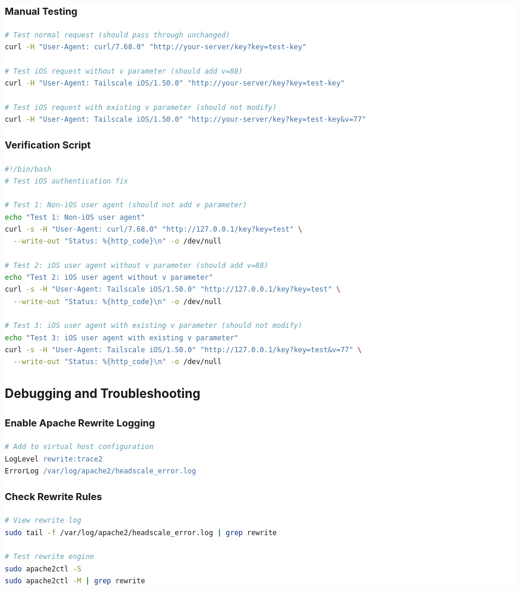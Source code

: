 ### Manual Testing
```bash
# Test normal request (should pass through unchanged)
curl -H "User-Agent: curl/7.68.0" "http://your-server/key?key=test-key"

# Test iOS request without v parameter (should add v=88)
curl -H "User-Agent: Tailscale iOS/1.50.0" "http://your-server/key?key=test-key"

# Test iOS request with existing v parameter (should not modify)
curl -H "User-Agent: Tailscale iOS/1.50.0" "http://your-server/key?key=test-key&v=77"
```

### Verification Script
```bash
#!/bin/bash
# Test iOS authentication fix

# Test 1: Non-iOS user agent (should not add v parameter)
echo "Test 1: Non-iOS user agent"
curl -s -H "User-Agent: curl/7.68.0" "http://127.0.0.1/key?key=test" \
  --write-out "Status: %{http_code}\n" -o /dev/null

# Test 2: iOS user agent without v parameter (should add v=88)  
echo "Test 2: iOS user agent without v parameter"
curl -s -H "User-Agent: Tailscale iOS/1.50.0" "http://127.0.0.1/key?key=test" \
  --write-out "Status: %{http_code}\n" -o /dev/null

# Test 3: iOS user agent with existing v parameter (should not modify)
echo "Test 3: iOS user agent with existing v parameter"  
curl -s -H "User-Agent: Tailscale iOS/1.50.0" "http://127.0.0.1/key?key=test&v=77" \
  --write-out "Status: %{http_code}\n" -o /dev/null
```

## Debugging and Troubleshooting

### Enable Apache Rewrite Logging
```apache
# Add to virtual host configuration
LogLevel rewrite:trace2
ErrorLog /var/log/apache2/headscale_error.log
```

### Check Rewrite Rules
```bash
# View rewrite log
sudo tail -f /var/log/apache2/headscale_error.log | grep rewrite

# Test rewrite engine
sudo apache2ctl -S
sudo apache2ctl -M | grep rewrite
```
